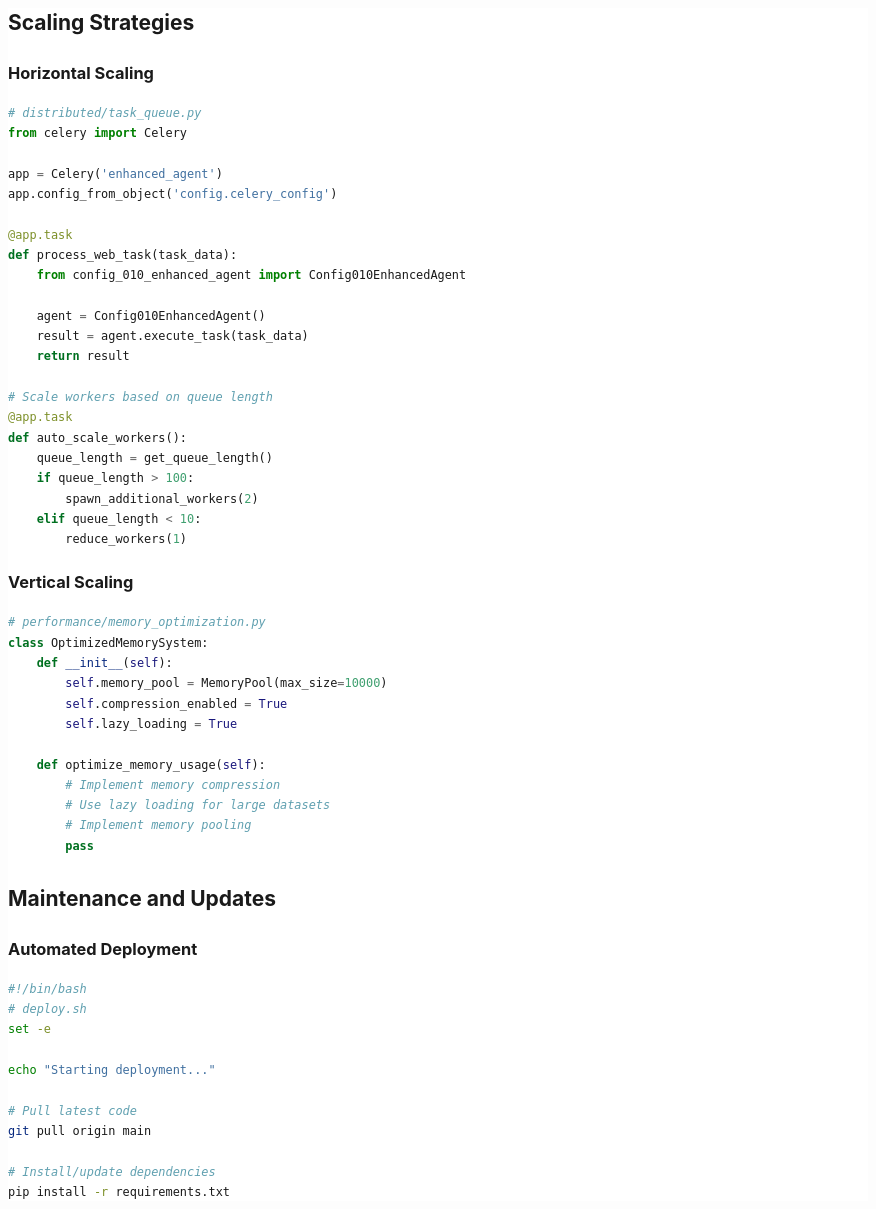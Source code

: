 ## Scaling Strategies

### Horizontal Scaling

```python
# distributed/task_queue.py
from celery import Celery

app = Celery('enhanced_agent')
app.config_from_object('config.celery_config')

@app.task
def process_web_task(task_data):
    from config_010_enhanced_agent import Config010EnhancedAgent
    
    agent = Config010EnhancedAgent()
    result = agent.execute_task(task_data)
    return result

# Scale workers based on queue length
@app.task
def auto_scale_workers():
    queue_length = get_queue_length()
    if queue_length > 100:
        spawn_additional_workers(2)
    elif queue_length < 10:
        reduce_workers(1)
```

### Vertical Scaling

```python
# performance/memory_optimization.py
class OptimizedMemorySystem:
    def __init__(self):
        self.memory_pool = MemoryPool(max_size=10000)
        self.compression_enabled = True
        self.lazy_loading = True
    
    def optimize_memory_usage(self):
        # Implement memory compression
        # Use lazy loading for large datasets
        # Implement memory pooling
        pass
```

## Maintenance and Updates

### Automated Deployment

```bash
#!/bin/bash
# deploy.sh
set -e

echo "Starting deployment..."

# Pull latest code
git pull origin main

# Install/update dependencies
pip install -r requirements.txt

```